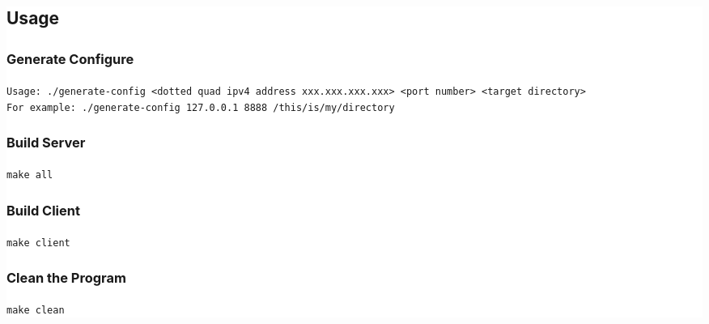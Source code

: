 ## Usage 

### Generate Configure 

```
Usage: ./generate-config <dotted quad ipv4 address xxx.xxx.xxx.xxx> <port number> <target directory>
For example: ./generate-config 127.0.0.1 8888 /this/is/my/directory
```

### Build Server 

``` 
make all
```

### Build Client

``` 
make client
```

### Clean the Program

```
make clean
```

